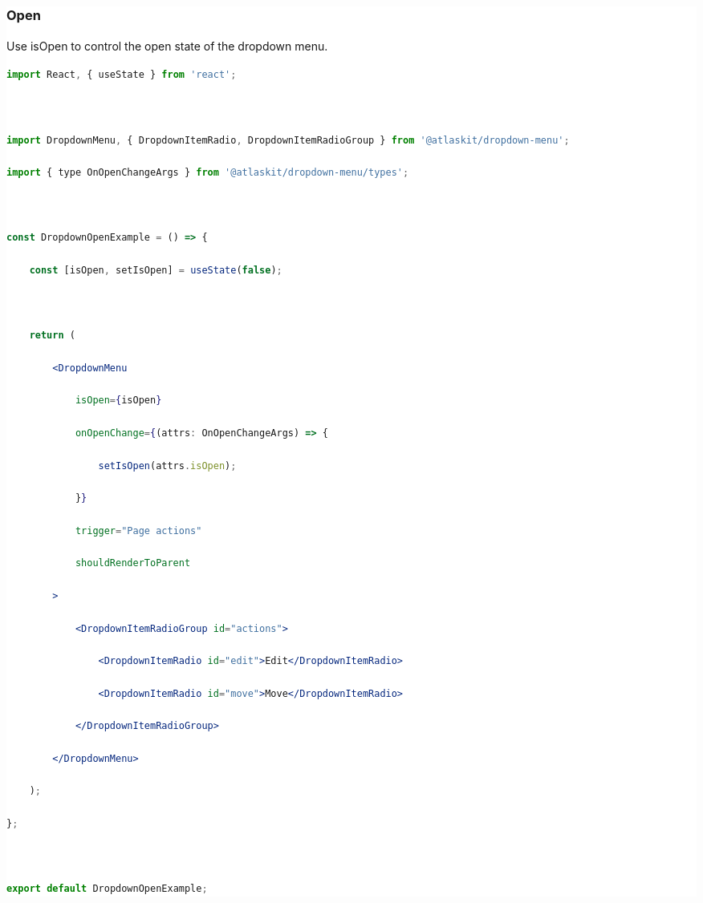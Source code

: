 ### Open

Use isOpen to control the open state of the dropdown menu. 

```jsx
import React, { useState } from 'react';



import DropdownMenu, { DropdownItemRadio, DropdownItemRadioGroup } from '@atlaskit/dropdown-menu';

import { type OnOpenChangeArgs } from '@atlaskit/dropdown-menu/types';



const DropdownOpenExample = () => {

	const [isOpen, setIsOpen] = useState(false);



	return (

		<DropdownMenu

			isOpen={isOpen}

			onOpenChange={(attrs: OnOpenChangeArgs) => {

				setIsOpen(attrs.isOpen);

			}}

			trigger="Page actions"

			shouldRenderToParent

		>

			<DropdownItemRadioGroup id="actions">

				<DropdownItemRadio id="edit">Edit</DropdownItemRadio>

				<DropdownItemRadio id="move">Move</DropdownItemRadio>

			</DropdownItemRadioGroup>

		</DropdownMenu>

	);

};



export default DropdownOpenExample;
```
